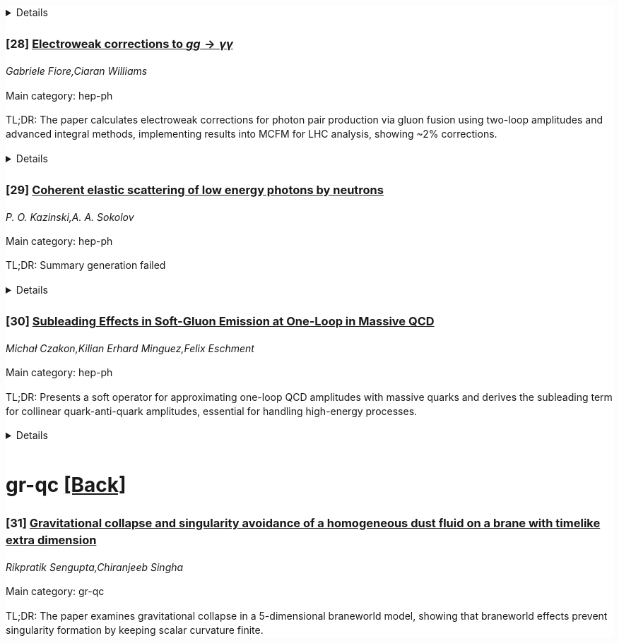 
<details><summary>Details</summary></details>


### [28] [Electroweak corrections to $gg\rightarrow γγ$](https://arxiv.org/abs/2510.21643)
*Gabriele Fiore,Ciaran Williams*

Main category: hep-ph

TL;DR: The paper calculates electroweak corrections for photon pair production via gluon fusion using two-loop amplitudes and advanced integral methods, implementing results into MCFM for LHC analysis, showing ~2% corrections.


<details><summary>Details</summary></details>


### [29] [Coherent elastic scattering of low energy photons by neutrons](https://arxiv.org/abs/2510.21645)
*P. O. Kazinski,A. A. Sokolov*

Main category: hep-ph

TL;DR: Summary generation failed


<details><summary>Details</summary></details>


### [30] [Subleading Effects in Soft-Gluon Emission at One-Loop in Massive QCD](https://arxiv.org/abs/2510.21655)
*Michał Czakon,Kilian Erhard Minguez,Felix Eschment*

Main category: hep-ph

TL;DR: Presents a soft operator for approximating one-loop QCD amplitudes with massive quarks and derives the subleading term for collinear quark-anti-quark amplitudes, essential for handling high-energy processes.


<details><summary>Details</summary></details>


<div id='gr-qc'></div>

# gr-qc [[Back]](#toc)

### [31] [Gravitational collapse and singularity avoidance of a homogeneous dust fluid on a brane with timelike extra dimension](https://arxiv.org/abs/2510.20874)
*Rikpratik Sengupta,Chiranjeeb Singha*

Main category: gr-qc

TL;DR: The paper examines gravitational collapse in a 5-dimensional braneworld model, showing that braneworld effects prevent singularity formation by keeping scalar curvature finite.
